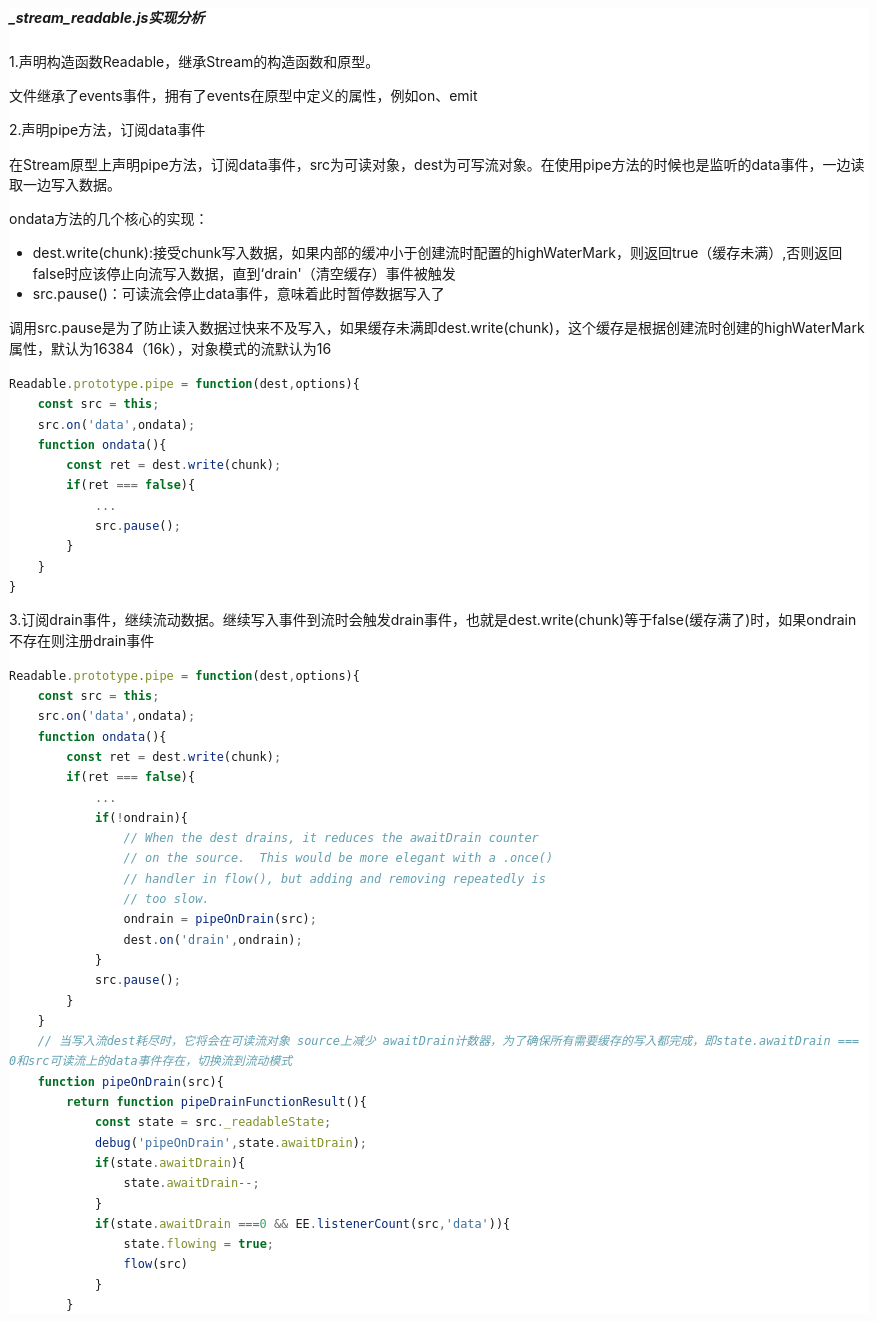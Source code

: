 ##### \_stream\_readable.js实现分析

1.声明构造函数Readable，继承Stream的构造函数和原型。

文件继承了events事件，拥有了events在原型中定义的属性，例如on、emit

2.声明pipe方法，订阅data事件

在Stream原型上声明pipe方法，订阅data事件，src为可读对象，dest为可写流对象。在使用pipe方法的时候也是监听的data事件，一边读取一边写入数据。

ondata方法的几个核心的实现：

- dest.write(chunk):接受chunk写入数据，如果内部的缓冲小于创建流时配置的highWaterMark，则返回true（缓存未满）,否则返回false时应该停止向流写入数据，直到‘drain'（清空缓存）事件被触发
- src.pause()：可读流会停止data事件，意味着此时暂停数据写入了

调用src.pause是为了防止读入数据过快来不及写入，如果缓存未满即dest.write(chunk)，这个缓存是根据创建流时创建的highWaterMark属性，默认为16384（16k），对象模式的流默认为16

```javascript
Readable.prototype.pipe = function(dest,options){
    const src = this;
    src.on('data',ondata);
    function ondata(){
        const ret = dest.write(chunk);
        if(ret === false){
            ...
            src.pause();
        }
    }
}
```

3.订阅drain事件，继续流动数据。继续写入事件到流时会触发drain事件，也就是dest.write(chunk)等于false(缓存满了)时，如果ondrain不存在则注册drain事件

```javascript
Readable.prototype.pipe = function(dest,options){
    const src = this;
    src.on('data',ondata);
    function ondata(){
        const ret = dest.write(chunk);
        if(ret === false){
            ...
            if(!ondrain){
        		// When the dest drains, it reduces the awaitDrain counter
        		// on the source.  This would be more elegant with a .once()
        		// handler in flow(), but adding and removing repeatedly is
        		// too slow.    
                ondrain = pipeOnDrain(src);
                dest.on('drain',ondrain);
            }
            src.pause();
        }
    }
    // 当写入流dest耗尽时，它将会在可读流对象 source上减少 awaitDrain计数器，为了确保所有需要缓存的写入都完成，即state.awaitDrain === 0和src可读流上的data事件存在，切换流到流动模式
    function pipeOnDrain(src){
        return function pipeDrainFunctionResult(){
            const state = src._readableState;
            debug('pipeOnDrain',state.awaitDrain);
            if(state.awaitDrain){
                state.awaitDrain--;
            }
            if(state.awaitDrain ===0 && EE.listenerCount(src,'data')){
                state.flowing = true;
                flow(src)
            }
        }
```